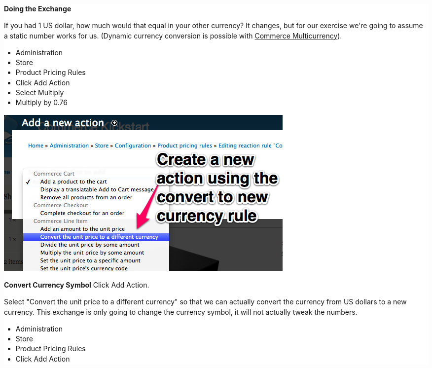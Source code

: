 **Doing the Exchange**

If you had 1 US dollar, how much would that equal in your other currency? It changes, but for our exercise we're going to assume a static number works for us. (Dynamic currency conversion is possible with <a href="http://drupal.org/project/commerce_multicurrency">Commerce Multicurrency</a>).

<ul class="screenshot_breadcrumbs">
    <li class="first">Administration</li>
    <li>Store</li>
    <li>Product Pricing Rules</li>
    <li>Click Add Action</li>
    <li>Select Multiply</li>
    <li class="last">Multiply by 0.76</li>
</ul>

![Create a new action using the convert to new currency rule.](../images/Cart-MultiCurrency-Step9.png)

**Convert Currency Symbol**
Click Add Action.

Select "Convert the unit price to a different currency" so that we can actually convert the currency from US dollars to a new currency. This exchange is only going to change the currency symbol, it will not
actually tweak the numbers.

<ul class="screenshot_breadcrumbs">
    <li class="first">Administration</li>
    <li>Store</li>
    <li>Product Pricing Rules</li>
    <li class="last">Click Add Action</li>
</ul>
